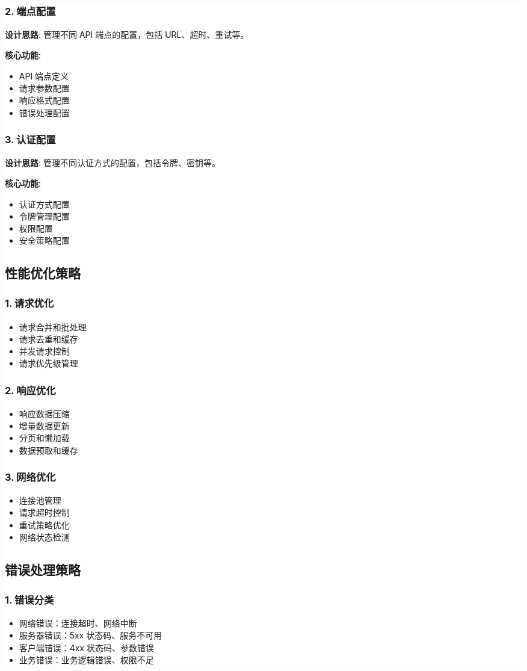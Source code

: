 ### 2. 端点配置

**设计思路**: 管理不同 API 端点的配置，包括 URL、超时、重试等。

**核心功能**:

- API 端点定义
- 请求参数配置
- 响应格式配置
- 错误处理配置

### 3. 认证配置

**设计思路**: 管理不同认证方式的配置，包括令牌、密钥等。

**核心功能**:

- 认证方式配置
- 令牌管理配置
- 权限配置
- 安全策略配置

## 性能优化策略

### 1. 请求优化

- 请求合并和批处理
- 请求去重和缓存
- 并发请求控制
- 请求优先级管理

### 2. 响应优化

- 响应数据压缩
- 增量数据更新
- 分页和懒加载
- 数据预取和缓存

### 3. 网络优化

- 连接池管理
- 请求超时控制
- 重试策略优化
- 网络状态检测

## 错误处理策略

### 1. 错误分类

- 网络错误：连接超时、网络中断
- 服务器错误：5xx 状态码、服务不可用
- 客户端错误：4xx 状态码、参数错误
- 业务错误：业务逻辑错误、权限不足
